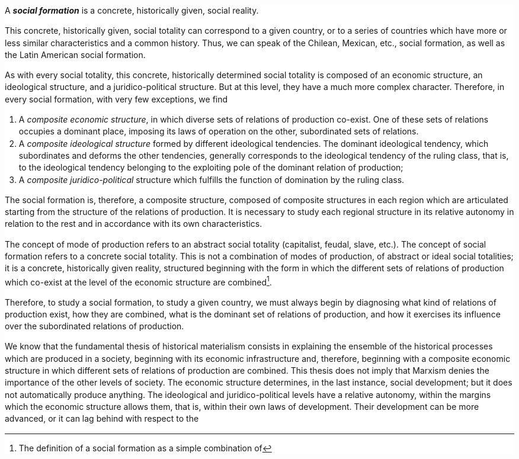 A ***social formation*** is a concrete, historically given,
social reality.

This concrete, historically given, social totality can
correspond to a given country, or to a series of countries
which have more or less similar characteristics and a
common history. Thus, we can speak of the Chilean,
Mexican, etc., social formation, as well as the Latin
American social formation.

As with every social totality, this concrete, historically
determined social totality is composed of an economic
structure, an ideological structure, and a juridico-political
structure. But at this level, they have a much more complex
character. Therefore, in every social formation, with very
few exceptions, we find 

1. A *composite economic structure*, in
  which diverse sets of relations of production co-exist. One of these
  sets of relations occupies a dominant place, imposing its laws of
  operation on the other, subordinated sets of relations.
2. A *composite ideological structure* formed by different
  ideological tendencies. The dominant ideological tendency,
  which subordinates and deforms the other tendencies,
  generally corresponds to the ideological tendency of the
  ruling class, that is, to the ideological tendency belonging to
  the exploiting pole of the dominant relation of production;
3. A *composite juridico-political* structure which fulfills the
  function of domination by the ruling class.

The social formation is, therefore, a composite structure,
composed of composite structures in each region which are
articulated starting from the structure of the relations of
production. It is necessary to study each regional structure
in its relative autonomy in relation to the rest and in
accordance with its own characteristics.

The concept of mode of production refers to an abstract
social totality (capitalist, feudal, slave, etc.). The concept of
social formation refers to a concrete social totality. This is
not a combination of modes of production, of abstract or
ideal social totalities; it is a concrete, historically given
reality, structured beginning with the form in which the
different sets of relations of production which co-exist at the level
of the economic structure are combined[^8.5].

Therefore, to study a social formation, to study a given
country, we must always begin by diagnosing what kind of
relations of production exist, how they are combined, what
is the dominant set of relations of production, and how it exercises
its influence over the subordinated relations of production.

We know that the fundamental thesis of historical
materialism consists in explaining the ensemble of the
historical processes which are produced in a society,
beginning with its economic infrastructure and, therefore,
beginning with a composite economic structure in which
different sets of relations of production are combined. This thesis
does not imply that Marxism denies the importance of the
other levels of society. The economic structure determines,
in the last instance, social development; but it does not
automatically produce anything.
The ideological and juridico-political
levels have a relative autonomy, within the margins
which the economic structure allows them, that is, within
their own laws of development. Their development can be
more advanced, or it can lag behind with respect to the

[^8.9.a]: *Capital*, Vol. III, p. 970.
[8.9.b]: Lenin, ["Once More on the Theory of Realization"](http://www.marx2mao.com/Lenin/TR99.html), *Collected Works*. Vol. 4, pp. 86-87.
[^8.9.c]: *Capital*, Vol. I, Preface to the First Edition.
[^8.10]: Lenin, [*What the “Friends of the People” Are and How They Fight the Social-Democrats*](https://www.marxists.org/archive/lenin/works/1894/friends/index.htm). 
[^8.11]: Althusser, "Theory, Theoretical Practice...", p. 8.
[^8.conjuncture]: The concept of "political conjuncture" can refer both to a given social formation and to the global situation which frames relations between systems of social formations. For example, the global conjuncture which produced the victory of the socialist revolution in Russia, etc.
[^8.mao]: Mao Zedong, [*On Contradiction*](https://www.marxists.org/reference/archive/mao/selected-works/volume-1/mswv1_17.htm)
[^8.mao2]: Ibid.
[^8.12]: "La pensé de Mao Tse-tung", en *Cahiers Marxistes-Leninistes*, núm.14, p.28
[^8.13]: Mao Zedong, op. cit. In Lenin's writings from
[^8.14]: We want to warn the reader that this section is one of the weakest in the book.
[^8.engels]: Engels, [*Anti-Duhring*](https://www.marxists.org/archive/marx/works/1877/anti-duhring/ch24.htm), Part 3, Chapter 2.
[^8.1]: Here Marx is referring to pre-capitalist relations in which the
[^8.2]: The concept of a structure in dominance used here was introduced
[^8.3]: We think that it is not correct to state, as Poulantzas does in his
[^8.4]: It seems to us that the serious error which Andre Gunder Frank
[^8.5]: The definition of a social formation as a simple combination of
[^8.6]: Lenin, [*What the “Friends of the People” Are and How They Fight the Social-Democrats*](https://www.marxists.org/archive/lenin/works/1894/friends/index.htm). 
[^8.7]: Ibid.
[^8.8]: Lenin uses the term "social formation" in an undifferentiated